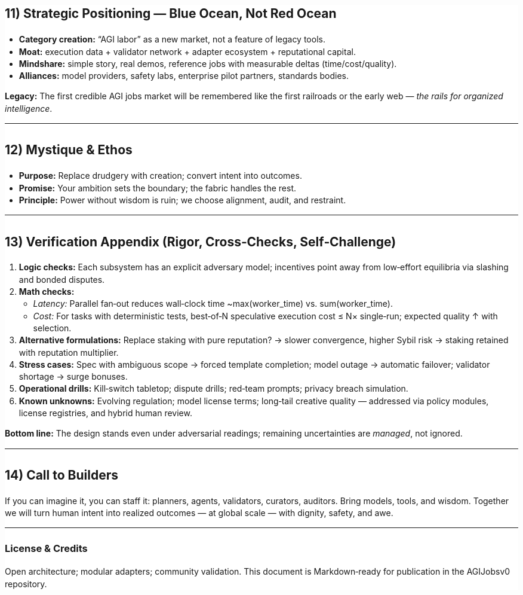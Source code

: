 
## 11) Strategic Positioning — Blue Ocean, Not Red Ocean

- **Category creation:** “AGI labor” as a new market, not a feature of legacy tools.  
- **Moat:** execution data + validator network + adapter ecosystem + reputational capital.  
- **Mindshare:** simple story, real demos, reference jobs with measurable deltas (time/cost/quality).  
- **Alliances:** model providers, safety labs, enterprise pilot partners, standards bodies.

**Legacy:** The first credible AGI jobs market will be remembered like the first railroads or the early web — *the rails for organized intelligence*.

---

## 12) Mystique & Ethos

- **Purpose:** Replace drudgery with creation; convert intent into outcomes.  
- **Promise:** Your ambition sets the boundary; the fabric handles the rest.  
- **Principle:** Power without wisdom is ruin; we choose alignment, audit, and restraint.

---

## 13) Verification Appendix (Rigor, Cross‑Checks, Self‑Challenge)

1. **Logic checks:** Each subsystem has an explicit adversary model; incentives point away from low‑effort equilibria via slashing and bonded disputes.  
2. **Math checks:**  
   - *Latency:* Parallel fan‑out reduces wall‑clock time ~max(worker_time) vs. sum(worker_time).  
   - *Cost:* For tasks with deterministic tests, best‑of‑N speculative execution cost ≤ N× single‑run; expected quality ↑ with selection.  
3. **Alternative formulations:** Replace staking with pure reputation? → slower convergence, higher Sybil risk → staking retained with reputation multiplier.  
4. **Stress cases:** Spec with ambiguous scope → forced template completion; model outage → automatic failover; validator shortage → surge bonuses.  
5. **Operational drills:** Kill‑switch tabletop; dispute drills; red‑team prompts; privacy breach simulation.  
6. **Known unknowns:** Evolving regulation; model license terms; long‑tail creative quality — addressed via policy modules, license registries, and hybrid human review.  

**Bottom line:** The design stands even under adversarial readings; remaining uncertainties are *managed*, not ignored.

---

## 14) Call to Builders

If you can imagine it, you can staff it: planners, agents, validators, curators, auditors. Bring models, tools, and wisdom. Together we will turn human intent into realized outcomes — at global scale — with dignity, safety, and awe.

---

### License & Credits
Open architecture; modular adapters; community validation. This document is Markdown‑ready for publication in the AGIJobsv0 repository.

